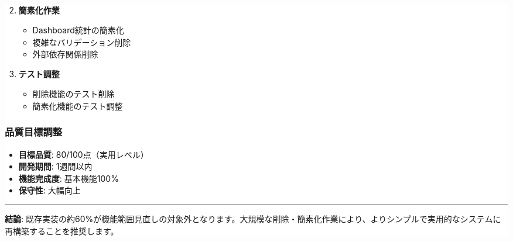 2. **簡素化作業**
   - Dashboard統計の簡素化
   - 複雑なバリデーション削除
   - 外部依存関係削除

3. **テスト調整**
   - 削除機能のテスト削除
   - 簡素化機能のテスト調整

### 品質目標調整
- **目標品質**: 80/100点（実用レベル）
- **開発期間**: 1週間以内
- **機能完成度**: 基本機能100%
- **保守性**: 大幅向上

---

**結論**: 既存実装の約60%が機能範囲見直しの対象外となります。大規模な削除・簡素化作業により、よりシンプルで実用的なシステムに再構築することを推奨します。
